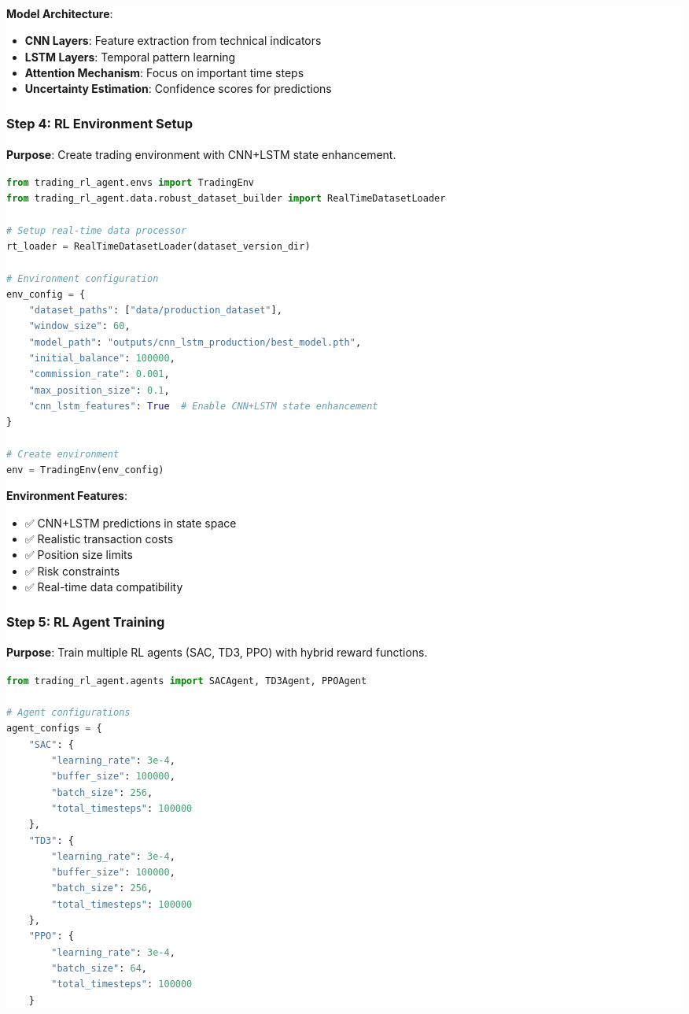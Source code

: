 **Model Architecture**:

- **CNN Layers**: Feature extraction from technical indicators
- **LSTM Layers**: Temporal pattern learning
- **Attention Mechanism**: Focus on important time steps
- **Uncertainty Estimation**: Confidence scores for predictions

### **Step 4: RL Environment Setup**

**Purpose**: Create trading environment with CNN+LSTM state enhancement.

```python
from trading_rl_agent.envs import TradingEnv
from trading_rl_agent.data.robust_dataset_builder import RealTimeDatasetLoader

# Setup real-time data processor
rt_loader = RealTimeDatasetLoader(dataset_version_dir)

# Environment configuration
env_config = {
    "dataset_paths": ["data/production_dataset"],
    "window_size": 60,
    "model_path": "outputs/cnn_lstm_production/best_model.pth",
    "initial_balance": 100000,
    "commission_rate": 0.001,
    "max_position_size": 0.1,
    "cnn_lstm_features": True  # Enable CNN+LSTM state enhancement
}

# Create environment
env = TradingEnv(env_config)
```

**Environment Features**:

- ✅ CNN+LSTM predictions in state space
- ✅ Realistic transaction costs
- ✅ Position size limits
- ✅ Risk constraints
- ✅ Real-time data compatibility

### **Step 5: RL Agent Training**

**Purpose**: Train multiple RL agents (SAC, TD3, PPO) with hybrid reward functions.

```python
from trading_rl_agent.agents import SACAgent, TD3Agent, PPOAgent

# Agent configurations
agent_configs = {
    "SAC": {
        "learning_rate": 3e-4,
        "buffer_size": 100000,
        "batch_size": 256,
        "total_timesteps": 100000
    },
    "TD3": {
        "learning_rate": 3e-4,
        "buffer_size": 100000,
        "batch_size": 256,
        "total_timesteps": 100000
    },
    "PPO": {
        "learning_rate": 3e-4,
        "batch_size": 64,
        "total_timesteps": 100000
    }
```
